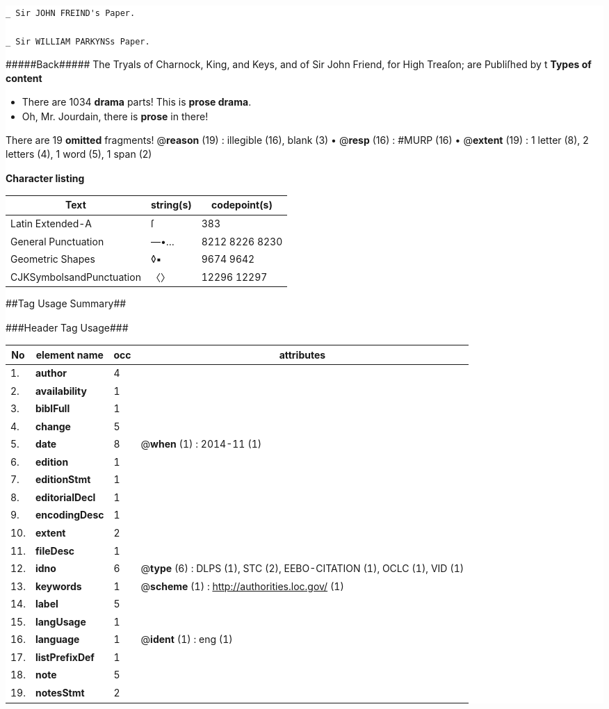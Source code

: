     _ Sir JOHN FREIND's Paper.

    _ Sir WILLIAM PARKYNSs Paper.

#####Back#####
The Tryals of Charnock, King, and Keys, and of Sir John Friend, for High Treaſon; are Publiſhed by t
**Types of content**

  * There are 1034 **drama** parts! This is **prose drama**.
  * Oh, Mr. Jourdain, there is **prose** in there!

There are 19 **omitted** fragments! 
 @__reason__ (19) : illegible (16), blank (3)  •  @__resp__ (16) : #MURP (16)  •  @__extent__ (19) : 1 letter (8), 2 letters (4), 1 word (5), 1 span (2)

**Character listing**


|Text|string(s)|codepoint(s)|
|---|---|---|
|Latin Extended-A|ſ|383|
|General Punctuation|—•…|8212 8226 8230|
|Geometric Shapes|◊▪|9674 9642|
|CJKSymbolsandPunctuation|〈〉|12296 12297|

##Tag Usage Summary##

###Header Tag Usage###

|No|element name|occ|attributes|
|---|---|---|---|
|1.|__author__|4||
|2.|__availability__|1||
|3.|__biblFull__|1||
|4.|__change__|5||
|5.|__date__|8| @__when__ (1) : 2014-11 (1)|
|6.|__edition__|1||
|7.|__editionStmt__|1||
|8.|__editorialDecl__|1||
|9.|__encodingDesc__|1||
|10.|__extent__|2||
|11.|__fileDesc__|1||
|12.|__idno__|6| @__type__ (6) : DLPS (1), STC (2), EEBO-CITATION (1), OCLC (1), VID (1)|
|13.|__keywords__|1| @__scheme__ (1) : http://authorities.loc.gov/ (1)|
|14.|__label__|5||
|15.|__langUsage__|1||
|16.|__language__|1| @__ident__ (1) : eng (1)|
|17.|__listPrefixDef__|1||
|18.|__note__|5||
|19.|__notesStmt__|2||